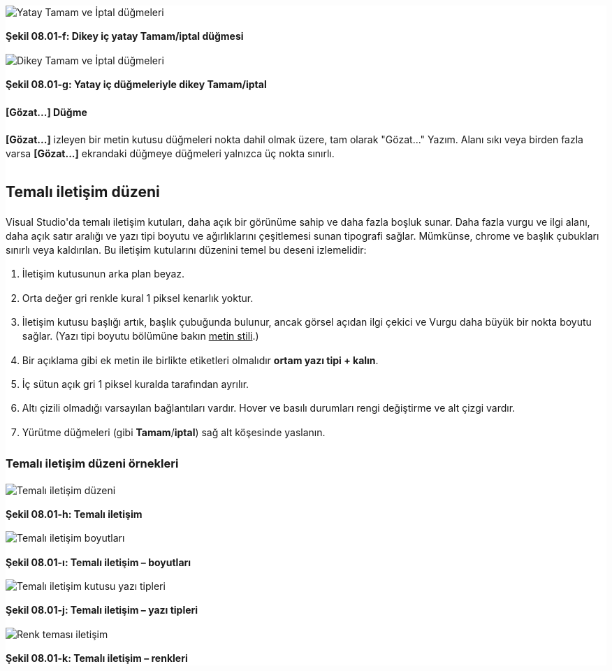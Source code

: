  ![Yatay Tamam ve İptal düğmeleri](../../extensibility/ux-guidelines/media/0801-f-horizokcan.png "0801 f_HorizOKCan")  
  
 **Şekil 08.01-f: Dikey iç yatay Tamam/iptal düğmesi**  
  
 ![Dikey Tamam ve İptal düğmeleri](../../extensibility/ux-guidelines/media/0801-g-vertokcan.png "0801 g_VertOKCan")  
  
 **Şekil 08.01-g: Yatay iç düğmeleriyle dikey Tamam/iptal**  
  
#### <a name="browse-button"></a>[Gözat...] Düğme  
 **[Gözat...]**  izleyen bir metin kutusu düğmeleri nokta dahil olmak üzere, tam olarak "Gözat..." Yazım. Alanı sıkı veya birden fazla varsa **[Gözat...]**  ekrandaki düğmeye düğmeleri yalnızca üç nokta sınırlı.  
  
##  <a name="BKMK_ThemedDialogLayout"></a> Temalı iletişim düzeni  
 Visual Studio'da temalı iletişim kutuları, daha açık bir görünüme sahip ve daha fazla boşluk sunar. Daha fazla vurgu ve ilgi alanı, daha açık satır aralığı ve yazı tipi boyutu ve ağırlıklarını çeşitlemesi sunan tipografi sağlar. Mümkünse, chrome ve başlık çubukları sınırlı veya kaldırılan. Bu iletişim kutularını düzenini temel bu deseni izlemelidir:  
  
1.  İletişim kutusunun arka plan beyaz.  
  
2.  Orta değer gri renkle kural 1 piksel kenarlık yoktur.  
  
3.  İletişim kutusu başlığı artık, başlık çubuğunda bulunur, ancak görsel açıdan ilgi çekici ve Vurgu daha büyük bir nokta boyutu sağlar. (Yazı tipi boyutu bölümüne bakın [metin stili](../../extensibility/ux-guidelines/fonts-and-formatting-for-visual-studio.md#BKMK_TextStyle).)  
  
4.  Bir açıklama gibi ek metin ile birlikte etiketleri olmalıdır **ortam yazı tipi + kalın**.  
  
5.  İç sütun açık gri 1 piksel kuralda tarafından ayrılır.  
  
6.  Altı çizili olmadığı varsayılan bağlantıları vardır. Hover ve basılı durumları rengi değiştirme ve alt çizgi vardır.  
  
7.  Yürütme düğmeleri (gibi **Tamam**/**iptal**) sağ alt köşesinde yaslanın.  
  
### <a name="themed-dialog-layout-examples"></a>Temalı iletişim düzeni örnekleri  
 ![Temalı iletişim düzeni](../../extensibility/ux-guidelines/media/0801-h-themeddialog.png "0801 h_ThemedDialog")  
  
 **Şekil 08.01-h: Temalı iletişim**  
  
 ![Temalı iletişim boyutları](../../extensibility/ux-guidelines/media/0801-i-themeddialogdimensions.png "0801 i_ThemedDialogDimensions")  
  
 **Şekil 08.01-ı: Temalı iletişim – boyutları**  
  
 ![Temalı iletişim kutusu yazı tipleri](../../extensibility/ux-guidelines/media/0801-j-themeddialogfonts.png "0801 j_ThemedDialogFonts")  
  
 **Şekil 08.01-j: Temalı iletişim – yazı tipleri**  
  
 ![Renk teması iletişim](../../extensibility/ux-guidelines/media/0801-k-themeddialogcolors.png "0801 k_ThemedDialogColors")  
  
 **Şekil 08.01-k: Temalı iletişim – renkleri**  
  